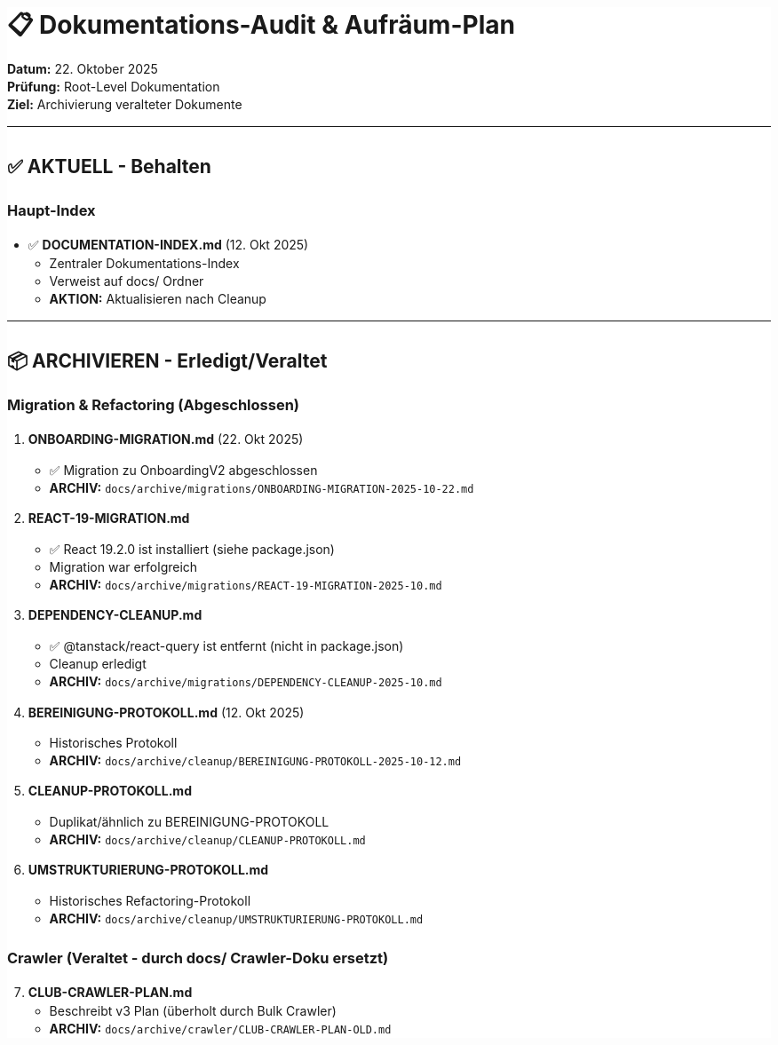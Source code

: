 # 📋 Dokumentations-Audit & Aufräum-Plan

**Datum:** 22. Oktober 2025  
**Prüfung:** Root-Level Dokumentation  
**Ziel:** Archivierung veralteter Dokumente

---

## ✅ AKTUELL - Behalten

### Haupt-Index
- ✅ **DOCUMENTATION-INDEX.md** (12. Okt 2025)
  - Zentraler Dokumentations-Index
  - Verweist auf docs/ Ordner
  - **AKTION:** Aktualisieren nach Cleanup

---

## 📦 ARCHIVIEREN - Erledigt/Veraltet

### Migration & Refactoring (Abgeschlossen)

1. **ONBOARDING-MIGRATION.md** (22. Okt 2025)
   - ✅ Migration zu OnboardingV2 abgeschlossen
   - **ARCHIV:** `docs/archive/migrations/ONBOARDING-MIGRATION-2025-10-22.md`
   
2. **REACT-19-MIGRATION.md**
   - ✅ React 19.2.0 ist installiert (siehe package.json)
   - Migration war erfolgreich
   - **ARCHIV:** `docs/archive/migrations/REACT-19-MIGRATION-2025-10.md`

3. **DEPENDENCY-CLEANUP.md**
   - ✅ @tanstack/react-query ist entfernt (nicht in package.json)
   - Cleanup erledigt
   - **ARCHIV:** `docs/archive/migrations/DEPENDENCY-CLEANUP-2025-10.md`

4. **BEREINIGUNG-PROTOKOLL.md** (12. Okt 2025)
   - Historisches Protokoll
   - **ARCHIV:** `docs/archive/cleanup/BEREINIGUNG-PROTOKOLL-2025-10-12.md`

5. **CLEANUP-PROTOKOLL.md**
   - Duplikat/ähnlich zu BEREINIGUNG-PROTOKOLL
   - **ARCHIV:** `docs/archive/cleanup/CLEANUP-PROTOKOLL.md`

6. **UMSTRUKTURIERUNG-PROTOKOLL.md**
   - Historisches Refactoring-Protokoll
   - **ARCHIV:** `docs/archive/cleanup/UMSTRUKTURIERUNG-PROTOKOLL.md`

### Crawler (Veraltet - durch docs/ Crawler-Doku ersetzt)

7. **CLUB-CRAWLER-PLAN.md**
   - Beschreibt v3 Plan (überholt durch Bulk Crawler)
   - **ARCHIV:** `docs/archive/crawler/CLUB-CRAWLER-PLAN-OLD.md`

